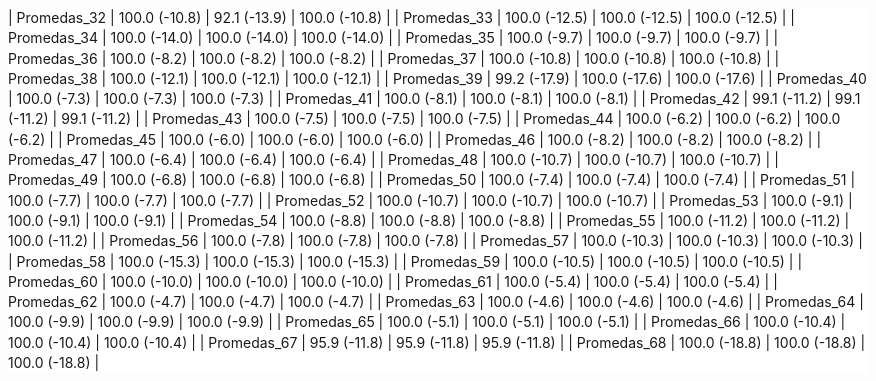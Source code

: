 | Promedas_32        | 100.0 (-10.8)   | 92.1 (-13.9)    | 100.0 (-10.8)   |
| Promedas_33        | 100.0 (-12.5)   | 100.0 (-12.5)   | 100.0 (-12.5)   |
| Promedas_34        | 100.0 (-14.0)   | 100.0 (-14.0)   | 100.0 (-14.0)   |
| Promedas_35        | 100.0 (-9.7)    | 100.0 (-9.7)    | 100.0 (-9.7)    |
| Promedas_36        | 100.0 (-8.2)    | 100.0 (-8.2)    | 100.0 (-8.2)    |
| Promedas_37        | 100.0 (-10.8)   | 100.0 (-10.8)   | 100.0 (-10.8)   |
| Promedas_38        | 100.0 (-12.1)   | 100.0 (-12.1)   | 100.0 (-12.1)   |
| Promedas_39        | 99.2 (-17.9)    | 100.0 (-17.6)   | 100.0 (-17.6)   |
| Promedas_40        | 100.0 (-7.3)    | 100.0 (-7.3)    | 100.0 (-7.3)    |
| Promedas_41        | 100.0 (-8.1)    | 100.0 (-8.1)    | 100.0 (-8.1)    |
| Promedas_42        | 99.1 (-11.2)    | 99.1 (-11.2)    | 99.1 (-11.2)    |
| Promedas_43        | 100.0 (-7.5)    | 100.0 (-7.5)    | 100.0 (-7.5)    |
| Promedas_44        | 100.0 (-6.2)    | 100.0 (-6.2)    | 100.0 (-6.2)    |
| Promedas_45        | 100.0 (-6.0)    | 100.0 (-6.0)    | 100.0 (-6.0)    |
| Promedas_46        | 100.0 (-8.2)    | 100.0 (-8.2)    | 100.0 (-8.2)    |
| Promedas_47        | 100.0 (-6.4)    | 100.0 (-6.4)    | 100.0 (-6.4)    |
| Promedas_48        | 100.0 (-10.7)   | 100.0 (-10.7)   | 100.0 (-10.7)   |
| Promedas_49        | 100.0 (-6.8)    | 100.0 (-6.8)    | 100.0 (-6.8)    |
| Promedas_50        | 100.0 (-7.4)    | 100.0 (-7.4)    | 100.0 (-7.4)    |
| Promedas_51        | 100.0 (-7.7)    | 100.0 (-7.7)    | 100.0 (-7.7)    |
| Promedas_52        | 100.0 (-10.7)   | 100.0 (-10.7)   | 100.0 (-10.7)   |
| Promedas_53        | 100.0 (-9.1)    | 100.0 (-9.1)    | 100.0 (-9.1)    |
| Promedas_54        | 100.0 (-8.8)    | 100.0 (-8.8)    | 100.0 (-8.8)    |
| Promedas_55        | 100.0 (-11.2)   | 100.0 (-11.2)   | 100.0 (-11.2)   |
| Promedas_56        | 100.0 (-7.8)    | 100.0 (-7.8)    | 100.0 (-7.8)    |
| Promedas_57        | 100.0 (-10.3)   | 100.0 (-10.3)   | 100.0 (-10.3)   |
| Promedas_58        | 100.0 (-15.3)   | 100.0 (-15.3)   | 100.0 (-15.3)   |
| Promedas_59        | 100.0 (-10.5)   | 100.0 (-10.5)   | 100.0 (-10.5)   |
| Promedas_60        | 100.0 (-10.0)   | 100.0 (-10.0)   | 100.0 (-10.0)   |
| Promedas_61        | 100.0 (-5.4)    | 100.0 (-5.4)    | 100.0 (-5.4)    |
| Promedas_62        | 100.0 (-4.7)    | 100.0 (-4.7)    | 100.0 (-4.7)    |
| Promedas_63        | 100.0 (-4.6)    | 100.0 (-4.6)    | 100.0 (-4.6)    |
| Promedas_64        | 100.0 (-9.9)    | 100.0 (-9.9)    | 100.0 (-9.9)    |
| Promedas_65        | 100.0 (-5.1)    | 100.0 (-5.1)    | 100.0 (-5.1)    |
| Promedas_66        | 100.0 (-10.4)   | 100.0 (-10.4)   | 100.0 (-10.4)   |
| Promedas_67        | 95.9 (-11.8)    | 95.9 (-11.8)    | 95.9 (-11.8)    |
| Promedas_68        | 100.0 (-18.8)   | 100.0 (-18.8)   | 100.0 (-18.8)   |